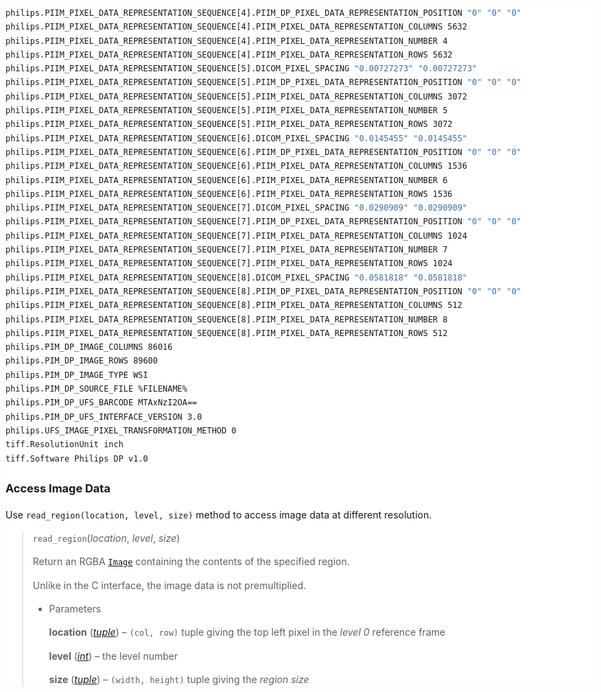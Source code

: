 ```bash
philips.PIIM_PIXEL_DATA_REPRESENTATION_SEQUENCE[4].PIIM_DP_PIXEL_DATA_REPRESENTATION_POSITION "0" "0" "0"
philips.PIIM_PIXEL_DATA_REPRESENTATION_SEQUENCE[4].PIIM_PIXEL_DATA_REPRESENTATION_COLUMNS 5632
philips.PIIM_PIXEL_DATA_REPRESENTATION_SEQUENCE[4].PIIM_PIXEL_DATA_REPRESENTATION_NUMBER 4
philips.PIIM_PIXEL_DATA_REPRESENTATION_SEQUENCE[4].PIIM_PIXEL_DATA_REPRESENTATION_ROWS 5632
philips.PIIM_PIXEL_DATA_REPRESENTATION_SEQUENCE[5].DICOM_PIXEL_SPACING "0.00727273" "0.00727273"
philips.PIIM_PIXEL_DATA_REPRESENTATION_SEQUENCE[5].PIIM_DP_PIXEL_DATA_REPRESENTATION_POSITION "0" "0" "0"
philips.PIIM_PIXEL_DATA_REPRESENTATION_SEQUENCE[5].PIIM_PIXEL_DATA_REPRESENTATION_COLUMNS 3072
philips.PIIM_PIXEL_DATA_REPRESENTATION_SEQUENCE[5].PIIM_PIXEL_DATA_REPRESENTATION_NUMBER 5
philips.PIIM_PIXEL_DATA_REPRESENTATION_SEQUENCE[5].PIIM_PIXEL_DATA_REPRESENTATION_ROWS 3072
philips.PIIM_PIXEL_DATA_REPRESENTATION_SEQUENCE[6].DICOM_PIXEL_SPACING "0.0145455" "0.0145455"
philips.PIIM_PIXEL_DATA_REPRESENTATION_SEQUENCE[6].PIIM_DP_PIXEL_DATA_REPRESENTATION_POSITION "0" "0" "0"
philips.PIIM_PIXEL_DATA_REPRESENTATION_SEQUENCE[6].PIIM_PIXEL_DATA_REPRESENTATION_COLUMNS 1536
philips.PIIM_PIXEL_DATA_REPRESENTATION_SEQUENCE[6].PIIM_PIXEL_DATA_REPRESENTATION_NUMBER 6
philips.PIIM_PIXEL_DATA_REPRESENTATION_SEQUENCE[6].PIIM_PIXEL_DATA_REPRESENTATION_ROWS 1536
philips.PIIM_PIXEL_DATA_REPRESENTATION_SEQUENCE[7].DICOM_PIXEL_SPACING "0.0290909" "0.0290909"
philips.PIIM_PIXEL_DATA_REPRESENTATION_SEQUENCE[7].PIIM_DP_PIXEL_DATA_REPRESENTATION_POSITION "0" "0" "0"
philips.PIIM_PIXEL_DATA_REPRESENTATION_SEQUENCE[7].PIIM_PIXEL_DATA_REPRESENTATION_COLUMNS 1024
philips.PIIM_PIXEL_DATA_REPRESENTATION_SEQUENCE[7].PIIM_PIXEL_DATA_REPRESENTATION_NUMBER 7
philips.PIIM_PIXEL_DATA_REPRESENTATION_SEQUENCE[7].PIIM_PIXEL_DATA_REPRESENTATION_ROWS 1024
philips.PIIM_PIXEL_DATA_REPRESENTATION_SEQUENCE[8].DICOM_PIXEL_SPACING "0.0581818" "0.0581818"
philips.PIIM_PIXEL_DATA_REPRESENTATION_SEQUENCE[8].PIIM_DP_PIXEL_DATA_REPRESENTATION_POSITION "0" "0" "0"
philips.PIIM_PIXEL_DATA_REPRESENTATION_SEQUENCE[8].PIIM_PIXEL_DATA_REPRESENTATION_COLUMNS 512
philips.PIIM_PIXEL_DATA_REPRESENTATION_SEQUENCE[8].PIIM_PIXEL_DATA_REPRESENTATION_NUMBER 8
philips.PIIM_PIXEL_DATA_REPRESENTATION_SEQUENCE[8].PIIM_PIXEL_DATA_REPRESENTATION_ROWS 512
philips.PIM_DP_IMAGE_COLUMNS 86016
philips.PIM_DP_IMAGE_ROWS 89600
philips.PIM_DP_IMAGE_TYPE WSI
philips.PIM_DP_SOURCE_FILE %FILENAME%
philips.PIM_DP_UFS_BARCODE MTAxNzI2OA==
philips.PIM_DP_UFS_INTERFACE_VERSION 3.0
philips.UFS_IMAGE_PIXEL_TRANSFORMATION_METHOD 0
tiff.ResolutionUnit inch
tiff.Software Philips DP v1.0
```

### Access Image Data

Use `read_region(location, level, size)` method to access image data at different resolution.

> `read_region`(*location*, *level*, *size*)
>
> Return an RGBA [`Image`](https://pillow.readthedocs.io/en/latest/reference/Image.html#PIL.Image.Image) containing the contents of the specified region.
>
> Unlike in the C interface, the image data is not premultiplied.
>
> - Parameters
>
>   **location** ([*tuple*](https://docs.python.org/3/library/stdtypes.html#tuple)) – `(col, row)` tuple giving the top left pixel in the *level 0* reference frame
>
>   **level** ([*int*](https://docs.python.org/3/library/functions.html#int)) – the level number
>
>   **size** ([*tuple*](https://docs.python.org/3/library/stdtypes.html#tuple)) – `(width, height)` tuple giving the *region size*


[^1]: [OpenSlide Official Site](https://openslide.org/)
[^2 ]: [OpenSlide Python API Documentation](https://openslide.org/api/python/)
